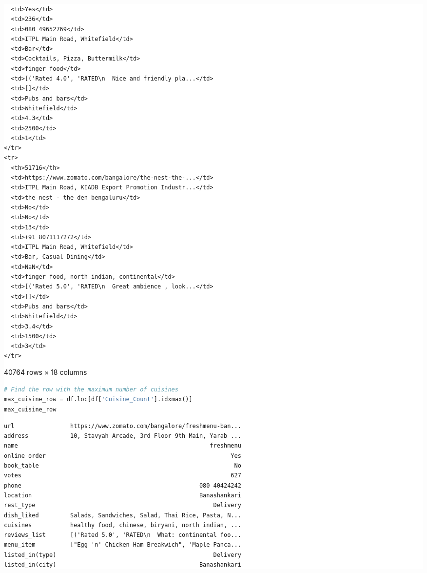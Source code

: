       <td>Yes</td>
      <td>236</td>
      <td>080 49652769</td>
      <td>ITPL Main Road, Whitefield</td>
      <td>Bar</td>
      <td>Cocktails, Pizza, Buttermilk</td>
      <td>finger food</td>
      <td>[('Rated 4.0', 'RATED\n  Nice and friendly pla...</td>
      <td>[]</td>
      <td>Pubs and bars</td>
      <td>Whitefield</td>
      <td>4.3</td>
      <td>2500</td>
      <td>1</td>
    </tr>
    <tr>
      <th>51716</th>
      <td>https://www.zomato.com/bangalore/the-nest-the-...</td>
      <td>ITPL Main Road, KIADB Export Promotion Industr...</td>
      <td>the nest - the den bengaluru</td>
      <td>No</td>
      <td>No</td>
      <td>13</td>
      <td>+91 8071117272</td>
      <td>ITPL Main Road, Whitefield</td>
      <td>Bar, Casual Dining</td>
      <td>NaN</td>
      <td>finger food, north indian, continental</td>
      <td>[('Rated 5.0', 'RATED\n  Great ambience , look...</td>
      <td>[]</td>
      <td>Pubs and bars</td>
      <td>Whitefield</td>
      <td>3.4</td>
      <td>1500</td>
      <td>3</td>
    </tr>
  </tbody>
</table>
<p>40764 rows × 18 columns</p>
</div>




```python
# Find the row with the maximum number of cuisines
max_cuisine_row = df.loc[df['Cuisine_Count'].idxmax()]
max_cuisine_row
```




    url                https://www.zomato.com/bangalore/freshmenu-ban...
    address            10, Stavyah Arcade, 3rd Floor 9th Main, Yarab ...
    name                                                       freshmenu
    online_order                                                     Yes
    book_table                                                        No
    votes                                                            627
    phone                                                   080 40424242
    location                                                Banashankari
    rest_type                                                   Delivery
    dish_liked         Salads, Sandwiches, Salad, Thai Rice, Pasta, N...
    cuisines           healthy food, chinese, biryani, north indian, ...
    reviews_list       [('Rated 5.0', 'RATED\n  What: continental foo...
    menu_item          ["Egg 'n' Chicken Ham Breakwich", 'Maple Panca...
    listed_in(type)                                             Delivery
    listed_in(city)                                         Banashankari